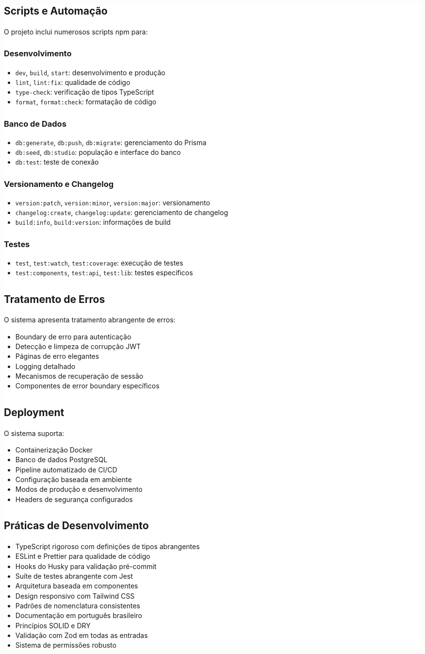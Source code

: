 ## Scripts e Automação

O projeto inclui numerosos scripts npm para:

### Desenvolvimento
- `dev`, `build`, `start`: desenvolvimento e produção
- `lint`, `lint:fix`: qualidade de código
- `type-check`: verificação de tipos TypeScript
- `format`, `format:check`: formatação de código

### Banco de Dados
- `db:generate`, `db:push`, `db:migrate`: gerenciamento do Prisma
- `db:seed`, `db:studio`: população e interface do banco
- `db:test`: teste de conexão

### Versionamento e Changelog
- `version:patch`, `version:minor`, `version:major`: versionamento
- `changelog:create`, `changelog:update`: gerenciamento de changelog
- `build:info`, `build:version`: informações de build

### Testes
- `test`, `test:watch`, `test:coverage`: execução de testes
- `test:components`, `test:api`, `test:lib`: testes específicos

## Tratamento de Erros

O sistema apresenta tratamento abrangente de erros:
- Boundary de erro para autenticação
- Detecção e limpeza de corrupção JWT
- Páginas de erro elegantes
- Logging detalhado
- Mecanismos de recuperação de sessão
- Componentes de error boundary específicos

## Deployment

O sistema suporta:
- Containerização Docker
- Banco de dados PostgreSQL
- Pipeline automatizado de CI/CD
- Configuração baseada em ambiente
- Modos de produção e desenvolvimento
- Headers de segurança configurados

## Práticas de Desenvolvimento

- TypeScript rigoroso com definições de tipos abrangentes
- ESLint e Prettier para qualidade de código
- Hooks do Husky para validação pré-commit
- Suíte de testes abrangente com Jest
- Arquitetura baseada em componentes
- Design responsivo com Tailwind CSS
- Padrões de nomenclatura consistentes
- Documentação em português brasileiro
- Princípios SOLID e DRY
- Validação com Zod em todas as entradas
- Sistema de permissões robusto
